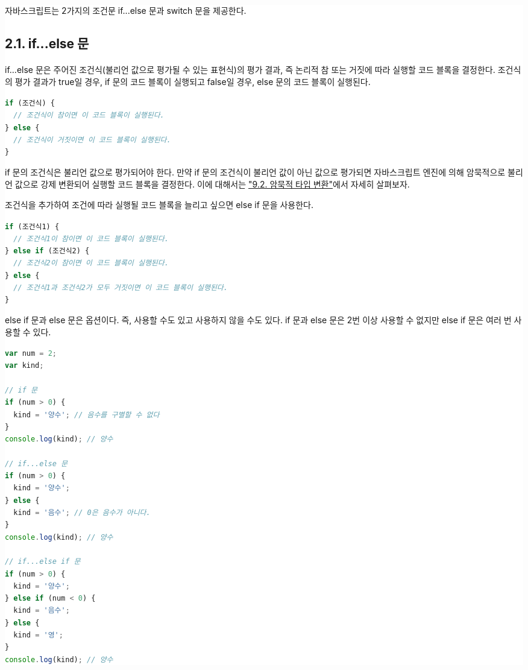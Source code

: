 자바스크립트는 2가지의 조건문 if...else 문과 switch 문을 제공한다.

## 2.1. if...else 문

if...else 문은 주어진 조건식(불리언 값으로 평가될 수 있는 표현식)의 평가 결과, 즉 논리적 참 또는 거짓에 따라 실행할 코드 블록을 결정한다. 조건식의 평가 결과가 true일 경우, if 문의 코드 블록이 실행되고 false일 경우, else 문의 코드 블록이 실행된다.

```javascript
if (조건식) {
  // 조건식이 참이면 이 코드 블록이 실행된다.
} else {
  // 조건식이 거짓이면 이 코드 블록이 실행된다.
}
```

if 문의 조건식은 불리언 값으로 평가되어야 한다. 만약 if 문의 조건식이 불리언 값이 아닌 값으로 평가되면 자바스크립트 엔진에 의해 암묵적으로 불리언 값으로 강제 변환되어 실행할 코드 블록을 결정한다. 이에 대해서는 ["9.2. 암묵적 타입 변환"](/fastcampus/type-casting#2-암묵적-타입-변환)에서 자세히 살펴보자.

조건식을 추가하여 조건에 따라 실행될 코드 블록을 늘리고 싶으면 else if 문을 사용한다.

```javascript
if (조건식1) {
  // 조건식1이 참이면 이 코드 블록이 실행된다.
} else if (조건식2) {
  // 조건식2이 참이면 이 코드 블록이 실행된다.
} else {
  // 조건식1과 조건식2가 모두 거짓이면 이 코드 블록이 실행된다.
}
```

else if 문과 else 문은 옵션이다. 즉, 사용할 수도 있고 사용하지 않을 수도 있다. if 문과 else 문은 2번 이상 사용할 수 없지만 else if 문은 여러 번 사용할 수 있다.

```javascript
var num = 2;
var kind;

// if 문
if (num > 0) {
  kind = '양수'; // 음수를 구별할 수 없다
}
console.log(kind); // 양수

// if...else 문
if (num > 0) {
  kind = '양수';
} else {
  kind = '음수'; // 0은 음수가 아니다.
}
console.log(kind); // 양수

// if...else if 문
if (num > 0) {
  kind = '양수';
} else if (num < 0) {
  kind = '음수';
} else {
  kind = '영';
}
console.log(kind); // 양수
```
